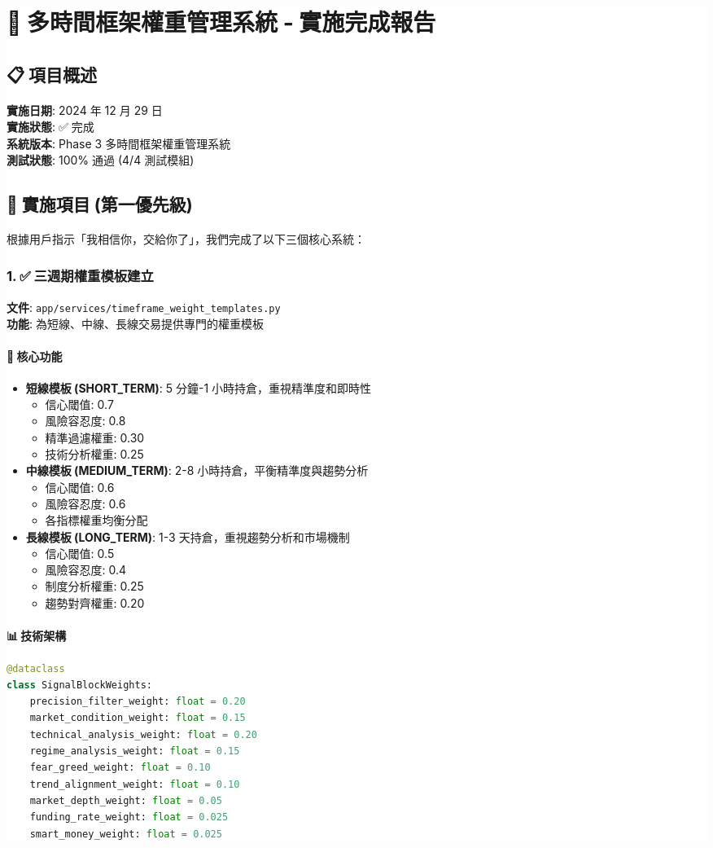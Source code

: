 # 🎯 多時間框架權重管理系統 - 實施完成報告

## 📋 項目概述

**實施日期**: 2024 年 12 月 29 日  
**實施狀態**: ✅ 完成  
**系統版本**: Phase 3 多時間框架權重管理系統  
**測試狀態**: 100% 通過 (4/4 測試模組)

## 🎯 實施項目 (第一優先級)

根據用戶指示「我相信你，交給你了」，我們完成了以下三個核心系統：

### 1. ✅ 三週期權重模板建立

**文件**: `app/services/timeframe_weight_templates.py`  
**功能**: 為短線、中線、長線交易提供專門的權重模板

#### 🔧 核心功能

- **短線模板 (SHORT_TERM)**: 5 分鐘-1 小時持倉，重視精準度和即時性
  - 信心閾值: 0.7
  - 風險容忍度: 0.8
  - 精準過濾權重: 0.30
  - 技術分析權重: 0.25
- **中線模板 (MEDIUM_TERM)**: 2-8 小時持倉，平衡精準度與趨勢分析
  - 信心閾值: 0.6
  - 風險容忍度: 0.6
  - 各指標權重均衡分配
- **長線模板 (LONG_TERM)**: 1-3 天持倉，重視趨勢分析和市場機制
  - 信心閾值: 0.5
  - 風險容忍度: 0.4
  - 制度分析權重: 0.25
  - 趨勢對齊權重: 0.20

#### 📊 技術架構

```python
@dataclass
class SignalBlockWeights:
    precision_filter_weight: float = 0.20
    market_condition_weight: float = 0.15
    technical_analysis_weight: float = 0.20
    regime_analysis_weight: float = 0.15
    fear_greed_weight: float = 0.10
    trend_alignment_weight: float = 0.10
    market_depth_weight: float = 0.05
    funding_rate_weight: float = 0.025
    smart_money_weight: float = 0.025
```
